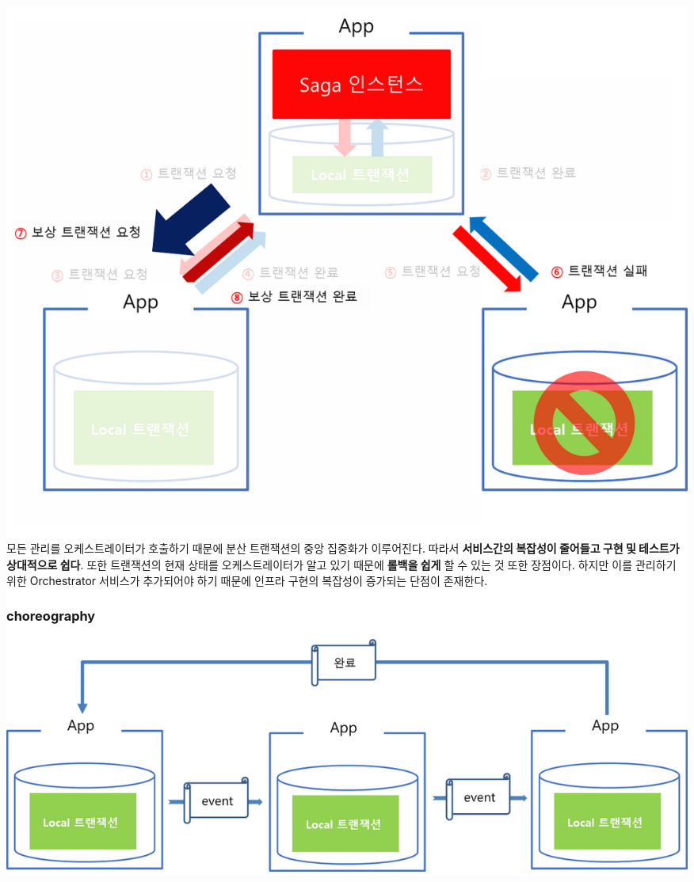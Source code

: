 ![img](../images/2025-09-27-cqrs_saga_eventsourcing/img-1758958277224-11.png)

모든 관리를 오케스트레이터가 호출하기 때문에 분산 트랜잭션의 중앙 집중화가 이루어진다. 따라서 **서비스간의 복잡성이 줄어들고 구현 및 테스트가 상대적으로 쉽다**. 또한 트랜잭션의 현재 상태를 오케스트레이터가 알고 있기 때문에 **롤백을 쉽게** 할 수 있는 것 또한 장점이다. 하지만 이를 관리하기 위한 Orchestrator 서비스가 추가되어야 하기 때문에 인프라 구현의 복잡성이 증가되는 단점이 존재한다.

### choreography

![img](../images/2025-09-27-cqrs_saga_eventsourcing/img-1758958704092-16.png)
